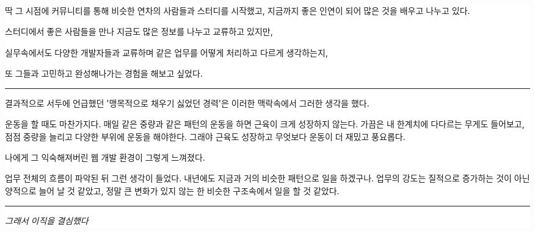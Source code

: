 딱 그 시점에 커뮤니티를 통해 비슷한 연차의 사람들과 스터디를 시작했고, 지금까지 좋은 인연이 되어 많은 것을 배우고 나누고 있다.

스터디에서 좋은 사람들을 만나 지금도 많은 정보를 나누고 교류하고 있지만,

실무속에서도 다양한 개발자들과 교류하며 같은 업무를 어떻게 처리하고 다르게 생각하는지,

또 그들과 고민하고 완성해나가는 경험을 해보고 싶었다.

---

결과적으로 서두에 언급했던 '맹목적으로 채우기 싫었던 경력'은 이러한 맥락속에서 그러한 생각을 했다.

운동을 할 때도 마찬가지다. 매일 같은 중량과 같은 패턴의 운동을 하면 근육이 크게 성장하지 않는다. 가끔은 내 한계치에 다다르는 무게도 들어보고, 점점 중량을 늘리고 다양한 부위에 운동을 해야한다. 그래야 근육도 성장하고 무엇보다 운동이 더 재밌고 풍요롭다.

나에게 그 익숙해져버린 웹 개발 환경이 그렇게 느껴졌다.

업무 전체의 흐름이 파악된 뒤 그런 생각이 들었다. 내년에도 지금과 거의 비슷한 패턴으로 일을 하겠구나. 업무의 강도는 질적으로 증가하는 것이 아닌 양적으로 늘어 날 것 같았고, 정말 큰 변화가 있지 않는 한 비슷한 구조속에서 일을 할 것 같았다.

---

*그래서 이직을 결심했다*